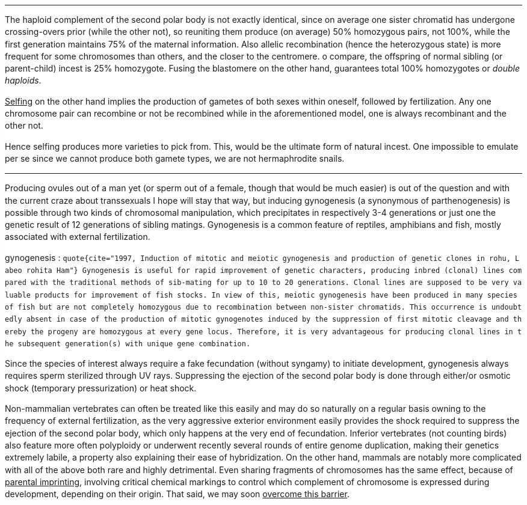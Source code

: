 __________

The haploid complement of the second polar body is not exactly identical, since on average one sister chromatid has undergone crossing-overs prior (while the other not), so reuniting them produce (on average) 50% homozygous pairs, not 100%, while the first generation maintains 75% of the maternal information. Also allelic recombination (hence the heterozygous state) is more frequent for some chromosomes than others, and the closer to the centromere. o compare, the offspring of normal sibling (or parent-child) incest is 25% homozygote. Fusing the blastomere on the other hand, guarantees total 100% homozygotes or *double haploids*.

[Selfing](DFN) on the other hand implies the production of gametes of both sexes within oneself, followed by fertilization. Any one chromosome pair can recombine or not be recombined while in the aforementioned model, one is always recombinant and the other not.

Hence selfing produces more varieties to pick from. This, would be the ultimate form of natural incest. One impossible to emulate per se since we cannot produce both gamete types, we are not hermaphrodite snails.


_________

Producing ovules out of a man yet (or sperm out of a female, though that would be much easier) is out of the question and with the current craze about transsexuals I hope will stay that way, but inducing gynogenesis (a synonymous of parthenogenesis) is possible through two kinds of chromosomal manipulation, which precipitates in respectively 3-4 generations or just one the genetic result of 12 generations of sibling matings. Gynogenesis is a common feature of reptiles, amphibians and fish, mostly associated with external fertilization.

gynogenesis
:	```quote{cite="1997, Induction of mitotic and meiotic gynogenesis and production of genetic clones in rohu, Labeo rohita Ham"}
	Gynogenesis is useful for rapid improvement of genetic characters, producing inbred (clonal) lines compared with the traditional methods of sib-mating for up to 10 to 20 generations. Clonal lines are supposed to be very valuable products for improvement of fish stocks. In view of this, meiotic gynogenesis have been produced in many species of fish but are not completely homozygous due to recombination between non-sister chromatids. This occurrence is undoubtedly absent in case of the production of mitotic gynogenotes induced by the suppression of first mitotic cleavage and thereby the progeny are homozygous at every gene locus. Therefore, it is very advantageous for producing clonal lines in the subsequent generation(s) with unique gene combination.
	```

Since the species of interest always require a fake fecundation (without syngamy) to initiate development, gynogenesis always requires sperm sterilized through UV rays. Suppressing the ejection of the second polar body is done through either/or osmotic shock (temporary pressurization) or heat shock.

Non-mammalian vertebrates can often be treated like this easily and may do so naturally on a regular basis owning to the frequency of external fertilization, as the very aggressive exterior environment easily provides the shock required to suppress the ejection of the second polar body, which only happens at the very end of fecundation. Inferior vertebrates (not counting birds) also feature more often polyploidy or underwent recently several rounds of entire genome duplication, making their genetics extremely labile, a property also explaining their ease of hybridization.
On the other hand, mammals are notably more complicated with all of the above both rare and highly detrimental. Even sharing fragments of chromosomes has the same effect, because of [parental imprinting](DFN), involving critical chemical markings to control which complement of chromosome is expressed during development, depending on their origin. That said, we may soon [overcome this barrier](https://www.pnas.org/doi/abs/10.1073/pnas.2115248119 "Viable offspring derived  from single unfertilized mammalian oocytes (2022)").
